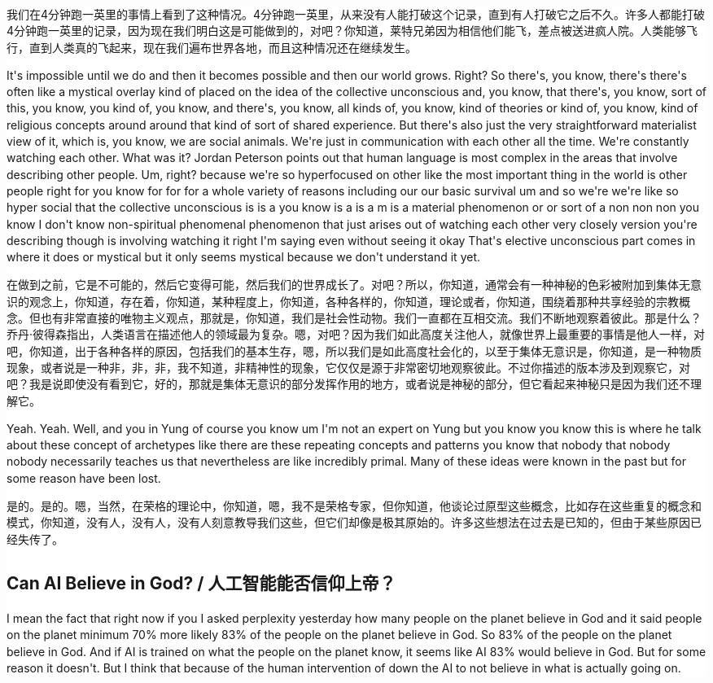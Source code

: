 我们在4分钟跑一英里的事情上看到了这种情况。4分钟跑一英里，从来没有人能打破这个记录，直到有人打破它之后不久。许多人都能打破4分钟跑一英里的记录，因为现在我们明白这是可能做到的，对吧？你知道，莱特兄弟因为相信他们能飞，差点被送进疯人院。人类能够飞行，直到人类真的飞起来，现在我们遍布世界各地，而且这种情况还在继续发生。

It's impossible until we do and then it becomes possible and then our
world grows. Right? So there's, you know, there's there's often like a
mystical overlay kind of placed on the idea of the collective
unconscious and, you know, that there's, you know, sort of this, you
know, you kind of, you know, and there's, you know, all kinds of, you
know, kind of theories or kind of, you know, kind of religious concepts
around around that kind of sort of shared experience. But there's also
just the very straightforward materialist view of it, which is, you
know, we are social animals. We're just in communication with each other
all the time. We're constantly watching each other. What was it? Jordan
Peterson points out that human language is most complex in the areas
that involve describing other people. Um, right? because we're so
hyperfocused on other like the most important thing in the world is
other people right for you know for for for a whole variety of reasons
including our our basic survival um and so we're we're like so hyper
social that the collective unconscious is is a you know is a is a m is a
material phenomenon or or sort of a non non non you know I don't know
non-spiritual phenomenal phenomenon that just arises out of watching
each other very closely version you're describing though is involving
watching it right I'm saying even without seeing it okay That's elective
unconscious part comes in where it does or mystical but it only seems
mystical because we don't understand it yet.

在做到之前，它是不可能的，然后它变得可能，然后我们的世界成长了。对吧？所以，你知道，通常会有一种神秘的色彩被附加到集体无意识的观念上，你知道，存在着，你知道，某种程度上，你知道，各种各样的，你知道，理论或者，你知道，围绕着那种共享经验的宗教概念。但也有非常直接的唯物主义观点，那就是，你知道，我们是社会性动物。我们一直都在互相交流。我们不断地观察着彼此。那是什么？乔丹·彼得森指出，人类语言在描述他人的领域最为复杂。嗯，对吧？因为我们如此高度关注他人，就像世界上最重要的事情是他人一样，对吧，你知道，出于各种各样的原因，包括我们的基本生存，嗯，所以我们是如此高度社会化的，以至于集体无意识是，你知道，是一种物质现象，或者说是一种非，非，非，我不知道，非精神性的现象，它仅仅是源于非常密切地观察彼此。不过你描述的版本涉及到观察它，对吧？我是说即使没有看到它，好的，那就是集体无意识的部分发挥作用的地方，或者说是神秘的部分，但它看起来神秘只是因为我们还不理解它。

Yeah. Yeah. Well, and you in Yung of course you know um I'm not an
expert on Yung but you know you know this is where he talk about these
concept of archetypes like there are these repeating concepts and
patterns you know that nobody that nobody nobody necessarily teaches us
that nevertheless are like incredibly primal. Many of these ideas were
known in the past but for some reason have been lost.

是的。是的。嗯，当然，在荣格的理论中，你知道，嗯，我不是荣格专家，但你知道，他谈论过原型这些概念，比如存在这些重复的概念和模式，你知道，没有人，没有人，没有人刻意教导我们这些，但它们却像是极其原始的。许多这些想法在过去是已知的，但由于某些原因已经失传了。



<div class="section">

## Can AI Believe in God? / 人工智能能否信仰上帝？

I mean the fact that right now if you I asked perplexity yesterday how
many people on the planet believe in God and it said people on the
planet minimum 70% more likely 83% of the people on the planet believe
in God. So 83% of the people on the planet believe in God. And if AI is
trained on what the people on the planet know, it seems like AI 83%
would believe in God. But for some reason it doesn't. But I think that
because of the human intervention of down the AI to not believe in what
is actually going on.
